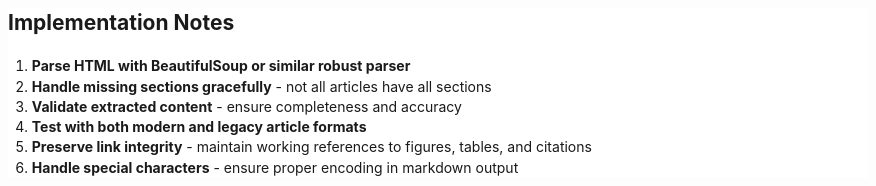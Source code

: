 ## Implementation Notes

1. **Parse HTML with BeautifulSoup or similar robust parser**
2. **Handle missing sections gracefully** - not all articles have all sections
3. **Validate extracted content** - ensure completeness and accuracy
4. **Test with both modern and legacy article formats**
5. **Preserve link integrity** - maintain working references to figures, tables, and citations
6. **Handle special characters** - ensure proper encoding in markdown output